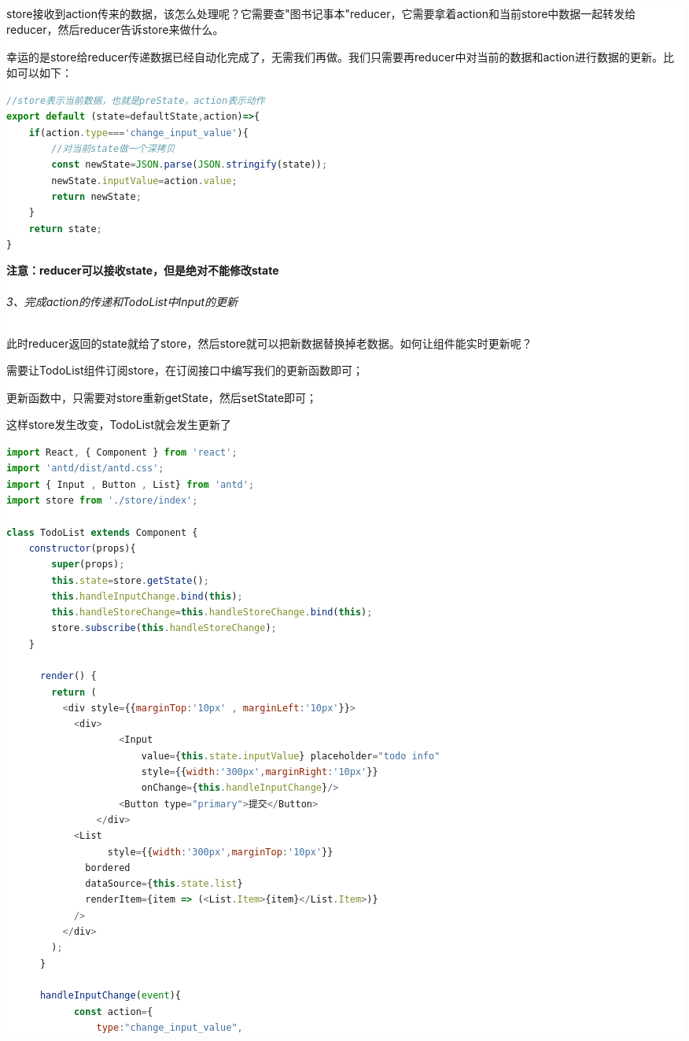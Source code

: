 store接收到action传来的数据，该怎么处理呢？它需要查"图书记事本"reducer，它需要拿着action和当前store中数据一起转发给reducer，然后reducer告诉store来做什么。

幸运的是store给reducer传递数据已经自动化完成了，无需我们再做。我们只需要再reducer中对当前的数据和action进行数据的更新。比如可以如下：

```javascript
//store表示当前数据，也就是preState，action表示动作
export default (state=defaultState,action)=>{
    if(action.type==='change_input_value'){
        //对当前state做一个深拷贝
        const newState=JSON.parse(JSON.stringify(state));
        newState.inputValue=action.value;
        return newState;
    }
    return state;
}
```

**注意：reducer可以接收state，但是绝对不能修改state**

###### 3、完成action的传递和TodoList中Input的更新

此时reducer返回的state就给了store，然后store就可以把新数据替换掉老数据。如何让组件能实时更新呢？

需要让TodoList组件订阅store，在订阅接口中编写我们的更新函数即可；

更新函数中，只需要对store重新getState，然后setState即可；

这样store发生改变，TodoList就会发生更新了

```javascript
import React, { Component } from 'react';
import 'antd/dist/antd.css';
import { Input , Button , List} from 'antd';
import store from './store/index';

class TodoList extends Component {
	constructor(props){
		super(props);
		this.state=store.getState();
		this.handleInputChange.bind(this);
		this.handleStoreChange=this.handleStoreChange.bind(this);
		store.subscribe(this.handleStoreChange);
	}
	
	  render() {
	    return (
	      <div style={{marginTop:'10px' , marginLeft:'10px'}}>
	        <div>
	        		<Input 
	        			value={this.state.inputValue} placeholder="todo info" 
	        			style={{width:'300px',marginRight:'10px'}} 
	        			onChange={this.handleInputChange}/>
	        		<Button type="primary">提交</Button>
	        	</div>
	        <List
	        	  style={{width:'300px',marginTop:'10px'}}
	          bordered
	          dataSource={this.state.list}
	          renderItem={item => (<List.Item>{item}</List.Item>)}
	        />
	      </div>
	    );
	  }
	  
	  handleInputChange(event){
		    const action={
		        type:"change_input_value",
```